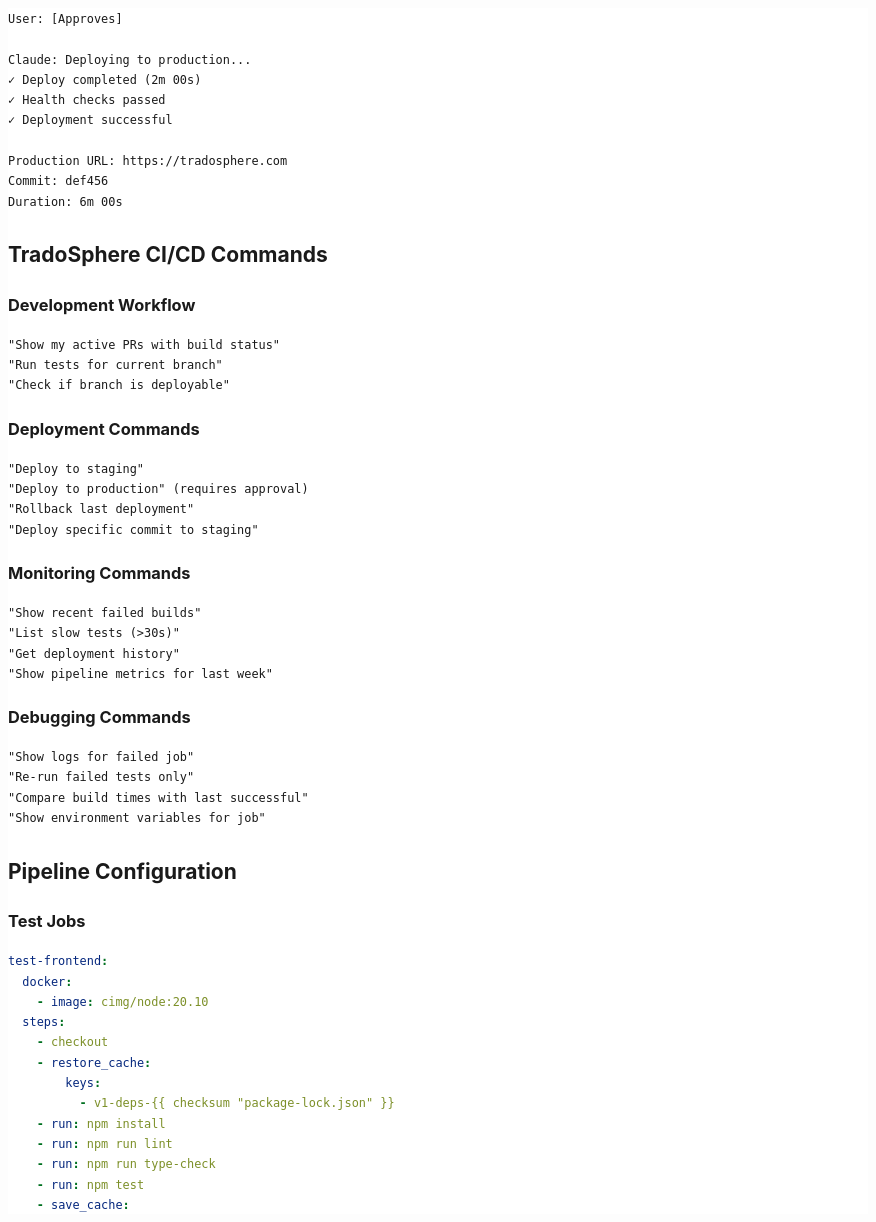 ```
User: [Approves]

Claude: Deploying to production...
✓ Deploy completed (2m 00s)
✓ Health checks passed
✓ Deployment successful

Production URL: https://tradosphere.com
Commit: def456
Duration: 6m 00s
```

## TradoSphere CI/CD Commands

### Development Workflow
```
"Show my active PRs with build status"
"Run tests for current branch"
"Check if branch is deployable"
```

### Deployment Commands
```
"Deploy to staging"
"Deploy to production" (requires approval)
"Rollback last deployment"
"Deploy specific commit to staging"
```

### Monitoring Commands
```
"Show recent failed builds"
"List slow tests (>30s)"
"Get deployment history"
"Show pipeline metrics for last week"
```

### Debugging Commands
```
"Show logs for failed job"
"Re-run failed tests only"
"Compare build times with last successful"
"Show environment variables for job"
```

## Pipeline Configuration

### Test Jobs

```yaml
test-frontend:
  docker:
    - image: cimg/node:20.10
  steps:
    - checkout
    - restore_cache:
        keys:
          - v1-deps-{{ checksum "package-lock.json" }}
    - run: npm install
    - run: npm run lint
    - run: npm run type-check
    - run: npm test
    - save_cache:
```